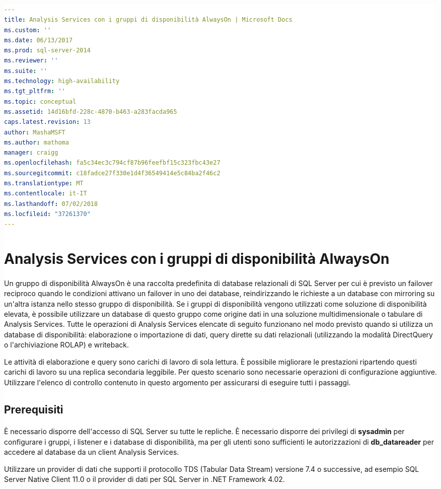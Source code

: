```yaml
---
title: Analysis Services con i gruppi di disponibilità AlwaysOn | Microsoft Docs
ms.custom: ''
ms.date: 06/13/2017
ms.prod: sql-server-2014
ms.reviewer: ''
ms.suite: ''
ms.technology: high-availability
ms.tgt_pltfrm: ''
ms.topic: conceptual
ms.assetid: 14d16bfd-228c-4870-b463-a283facda965
caps.latest.revision: 13
author: MashaMSFT
ms.author: mathoma
manager: craigg
ms.openlocfilehash: fa5c34ec3c794cf87b96feefbf15c323fbc43e27
ms.sourcegitcommit: c18fadce27f330e1d4f36549414e5c84ba2f46c2
ms.translationtype: MT
ms.contentlocale: it-IT
ms.lasthandoff: 07/02/2018
ms.locfileid: "37261370"
---
```

# <a name="analysis-services-with-always-on-availability-groups"></a>Analysis Services con i gruppi di disponibilità AlwaysOn
  Un gruppo di disponibilità AlwaysOn è una raccolta predefinita di database relazionali di SQL Server per cui è previsto un failover reciproco quando le condizioni attivano un failover in uno dei database, reindirizzando le richieste a un database con mirroring su un'altra istanza nello stesso gruppo di disponibilità. Se i gruppi di disponibilità vengono utilizzati come soluzione di disponibilità elevata, è possibile utilizzare un database di questo gruppo come origine dati in una soluzione multidimensionale o tabulare di Analysis Services. Tutte le operazioni di Analysis Services elencate di seguito funzionano nel modo previsto quando si utilizza un database di disponibilità: elaborazione o importazione di dati, query dirette su dati relazionali (utilizzando la modalità DirectQuery o l'archiviazione ROLAP) e writeback.  
  
 Le attività di elaborazione e query sono carichi di lavoro di sola lettura. È possibile migliorare le prestazioni ripartendo questi carichi di lavoro su una replica secondaria leggibile. Per questo scenario sono necessarie operazioni di configurazione aggiuntive. Utilizzare l'elenco di controllo contenuto in questo argomento per assicurarsi di eseguire tutti i passaggi.  
  
  
##  <a name="bkmk_prereq"></a> Prerequisiti  
 È necessario disporre dell'accesso di SQL Server su tutte le repliche. È necessario disporre dei privilegi di **sysadmin** per configurare i gruppi, i listener e i database di disponibilità, ma per gli utenti sono sufficienti le autorizzazioni di **db_datareader** per accedere al database da un client Analysis Services.  
  
 Utilizzare un provider di dati che supporti il protocollo TDS (Tabular Data Stream) versione 7.4 o successive, ad esempio SQL Server Native Client 11.0 o il provider di dati per SQL Server in .NET Framework 4.02.  
  